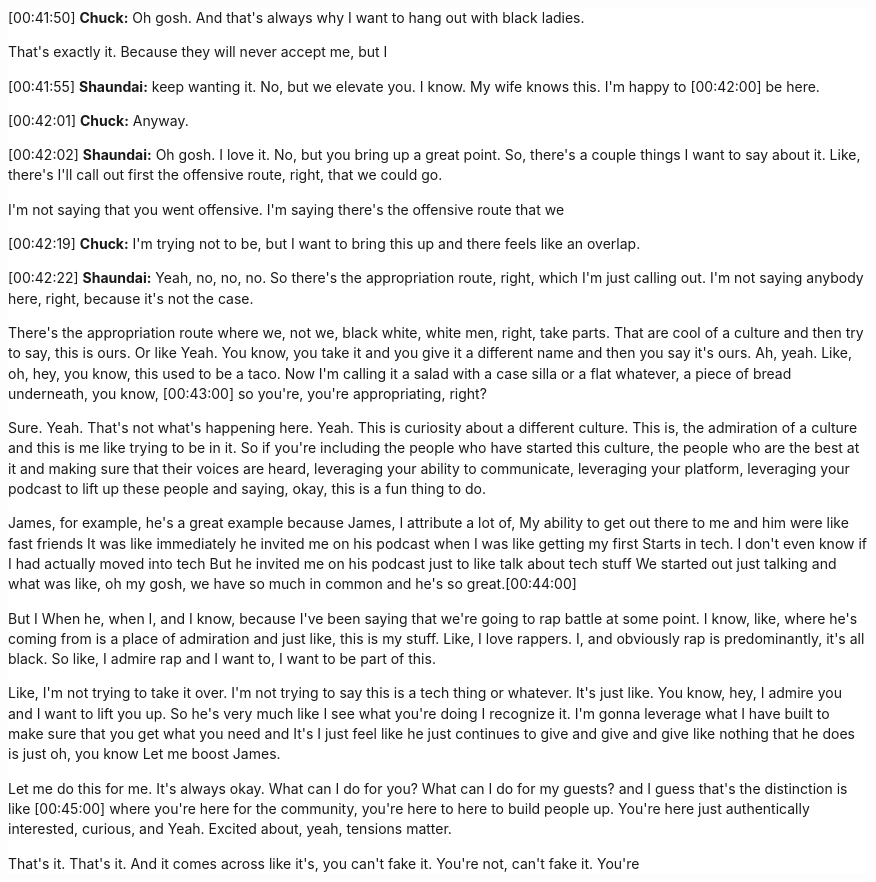[00:41:50] **Chuck:** Oh gosh. And that's always why I want to hang out with black ladies.

That's exactly it. Because they will never accept me, but I

[00:41:55] **Shaundai:** keep wanting it. No, but we elevate you. I know. My wife knows this. I'm happy to [00:42:00] be here.

[00:42:01] **Chuck:** Anyway.

[00:42:02] **Shaundai:** Oh gosh. I love it. No, but you bring up a great point. So, there's a couple things I want to say about it. Like, there's I'll call out first the offensive route, right, that we could go.

I'm not saying that you went offensive. I'm saying there's the offensive route that we

[00:42:19] **Chuck:** I'm trying not to be, but I want to bring this up and there feels like an overlap.

[00:42:22] **Shaundai:** Yeah, no, no, no. So there's the appropriation route, right, which I'm just calling out. I'm not saying anybody here, right, because it's not the case.

There's the appropriation route where we, not we, black white, white men, right, take parts. That are cool of a culture and then try to say, this is ours. Or like Yeah. You know, you take it and you give it a different name and then you say it's ours. Ah, yeah. Like, oh, hey, you know, this used to be a taco. Now I'm calling it a salad with a case silla or a flat whatever, a piece of bread underneath, you know, [00:43:00] so you're, you're appropriating, right?

Sure. Yeah. That's not what's happening here. Yeah. This is curiosity about a different culture. This is, the admiration of a culture and this is me like trying to be in it. So if you're including the people who have started this culture, the people who are the best at it and making sure that their voices are heard, leveraging your ability to communicate, leveraging your platform, leveraging your podcast to lift up these people and saying, okay, this is a fun thing to do.

James, for example, he's a great example because James, I attribute a lot of, My ability to get out there to me and him were like fast friends It was like immediately he invited me on his podcast when I was like getting my first Starts in tech. I don't even know if I had actually moved into tech But he invited me on his podcast just to like talk about tech stuff We started out just talking and what was like, oh my gosh, we have so much in common and he's so great.[00:44:00]

But I When he, when I, and I know, because I've been saying that we're going to rap battle at some point. I know, like, where he's coming from is a place of admiration and just like, this is my stuff. Like, I love rappers. I, and obviously rap is predominantly, it's all black. So like, I admire rap and I want to, I want to be part of this.

Like, I'm not trying to take it over. I'm not trying to say this is a tech thing or whatever. It's just like. You know, hey, I admire you and I want to lift you up. So he's very much like I see what you're doing I recognize it. I'm gonna leverage what I have built to make sure that you get what you need and It's I just feel like he just continues to give and give and give like nothing that he does is just oh, you know Let me boost James.

Let me do this for me. It's always okay. What can I do for you? What can I do for my guests? and I guess that's the distinction is like [00:45:00] where you're here for the community, you're here to here to build people up. You're here just authentically interested, curious, and Yeah. Excited about, yeah, tensions matter.

That's it. That's it. And it comes across like it's, you can't fake it. You're not, can't fake it. You're
